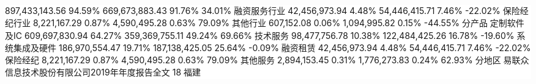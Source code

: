897,433,143.56
94.59%
669,673,883.43
91.76%
34.01%
融资服务行业
42,456,973.94
4.48%
54,446,415.71
7.46%
-22.02%
保险经纪行业
8,221,167.29
0.87%
4,590,495.28
0.63%
79.09%
其他行业
607,152.08
0.06%
1,094,995.82
0.15%
-44.55%
分产品
定制软件及IC
609,697,830.94
64.27%
359,369,755.11
49.24%
69.66%
技术服务
98,477,756.78
10.38%
122,484,425.26
16.78%
-19.60%
系统集成及硬件
186,970,554.47
19.71%
187,138,425.05
25.64%
-0.09%
融资租赁
42,456,973.94
4.48%
54,446,415.71
7.46%
-22.02%
保险经纪
8,221,167.29
0.87%
4,590,495.28
0.63%
79.09%
其他服务
2,894,153.45
0.31%
1,776,273.83
0.24%
62.93%
分地区
易联众信息技术股份有限公司2019年年度报告全文
18
福建